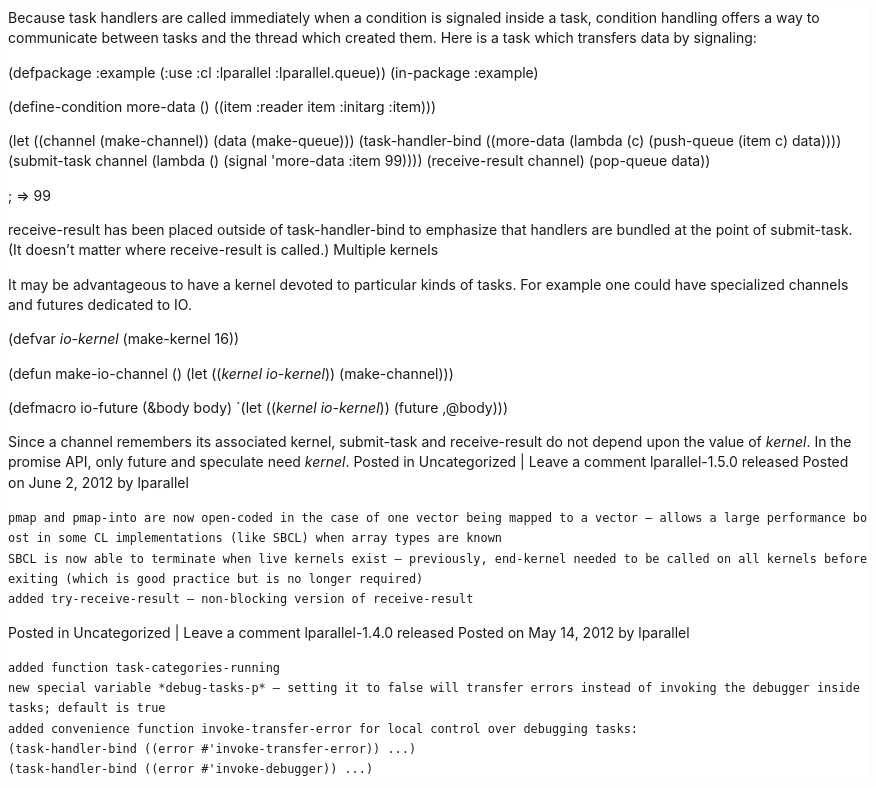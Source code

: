 Because task handlers are called immediately when a condition is signaled inside a task, condition handling offers a way to communicate between tasks and the thread which created them. Here is a task which transfers data by signaling:

(defpackage :example (:use :cl :lparallel :lparallel.queue))
(in-package :example)

(define-condition more-data ()
  ((item :reader item :initarg :item)))

(let ((channel (make-channel))
      (data (make-queue)))
  (task-handler-bind ((more-data (lambda (c)
                                   (push-queue (item c) data))))
    (submit-task channel (lambda ()
                           (signal 'more-data :item 99))))
  (receive-result channel)
  (pop-queue data))

; => 99

receive-result has been placed outside of task-handler-bind to emphasize that handlers are bundled at the point of submit-task. (It doesn’t matter where receive-result is called.)
Multiple kernels

It may be advantageous to have a kernel devoted to particular kinds of tasks. For example one could have specialized channels and futures dedicated to IO.

(defvar *io-kernel* (make-kernel 16))

(defun make-io-channel ()
  (let ((*kernel* *io-kernel*))
    (make-channel)))

(defmacro io-future (&body body)
  `(let ((*kernel* *io-kernel*))
     (future ,@body)))

Since a channel remembers its associated kernel, submit-task and receive-result do not depend upon the value of *kernel*. In the promise API, only future and speculate need *kernel*.
Posted in Uncategorized	| Leave a comment
lparallel-1.5.0 released
Posted on June 2, 2012 by lparallel	

    pmap and pmap-into are now open-coded in the case of one vector being mapped to a vector — allows a large performance boost in some CL implementations (like SBCL) when array types are known
    SBCL is now able to terminate when live kernels exist — previously, end-kernel needed to be called on all kernels before exiting (which is good practice but is no longer required)
    added try-receive-result — non-blocking version of receive-result

Posted in Uncategorized	| Leave a comment
lparallel-1.4.0 released
Posted on May 14, 2012 by lparallel	

    added function task-categories-running
    new special variable *debug-tasks-p* — setting it to false will transfer errors instead of invoking the debugger inside tasks; default is true
    added convenience function invoke-transfer-error for local control over debugging tasks:
    (task-handler-bind ((error #'invoke-transfer-error)) ...)
    (task-handler-bind ((error #'invoke-debugger)) ...)
